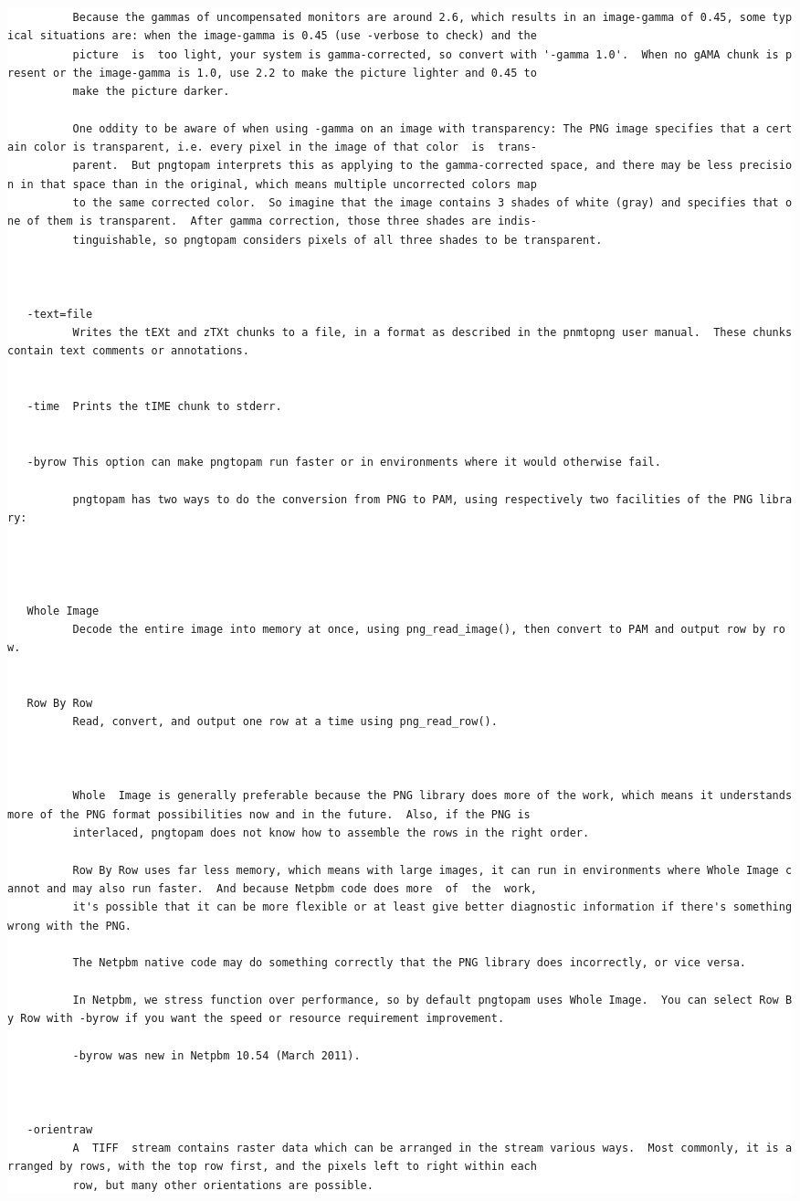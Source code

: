               Because the gammas of uncompensated monitors are around 2.6, which results in an image-gamma of 0.45, some typical situations are: when the image-gamma is 0.45 (use -verbose to check) and the
              picture  is  too light, your system is gamma-corrected, so convert with '-gamma 1.0'.  When no gAMA chunk is present or the image-gamma is 1.0, use 2.2 to make the picture lighter and 0.45 to
              make the picture darker.

              One oddity to be aware of when using -gamma on an image with transparency: The PNG image specifies that a certain color is transparent, i.e. every pixel in the image of that color  is  trans-
              parent.  But pngtopam interprets this as applying to the gamma-corrected space, and there may be less precision in that space than in the original, which means multiple uncorrected colors map
              to the same corrected color.  So imagine that the image contains 3 shades of white (gray) and specifies that one of them is transparent.  After gamma correction, those three shades are indis-
              tinguishable, so pngtopam considers pixels of all three shades to be transparent.



       -text=file
              Writes the tEXt and zTXt chunks to a file, in a format as described in the pnmtopng user manual.  These chunks contain text comments or annotations.


       -time  Prints the tIME chunk to stderr.


       -byrow This option can make pngtopam run faster or in environments where it would otherwise fail.

              pngtopam has two ways to do the conversion from PNG to PAM, using respectively two facilities of the PNG library:




       Whole Image
              Decode the entire image into memory at once, using png_read_image(), then convert to PAM and output row by row.


       Row By Row
              Read, convert, and output one row at a time using png_read_row().



              Whole  Image is generally preferable because the PNG library does more of the work, which means it understands more of the PNG format possibilities now and in the future.  Also, if the PNG is
              interlaced, pngtopam does not know how to assemble the rows in the right order.

              Row By Row uses far less memory, which means with large images, it can run in environments where Whole Image cannot and may also run faster.  And because Netpbm code does more  of  the  work,
              it's possible that it can be more flexible or at least give better diagnostic information if there's something wrong with the PNG.

              The Netpbm native code may do something correctly that the PNG library does incorrectly, or vice versa.

              In Netpbm, we stress function over performance, so by default pngtopam uses Whole Image.  You can select Row By Row with -byrow if you want the speed or resource requirement improvement.

              -byrow was new in Netpbm 10.54 (March 2011).



       -orientraw
              A  TIFF  stream contains raster data which can be arranged in the stream various ways.  Most commonly, it is arranged by rows, with the top row first, and the pixels left to right within each
              row, but many other orientations are possible.
